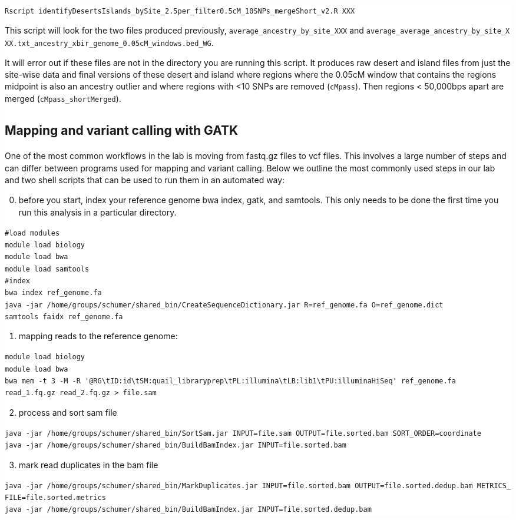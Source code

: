`Rscript identifyDesertsIslands_bySite_2.5per_filter0.5cM_10SNPs_mergeShort_v2.R XXX`

This script will look for the two files produced previously, `average_ancestry_by_site_XXX` and
`average_average_ancestry_by_site_XXX.txt_ancestry_xbir_genome_0.05cM_windows.bed_WG`.

It will error out if these files are not in the directory you are running this script.
It produces raw desert and island files from just the site-wise data and final versions of these desert and island where regions where the 0.05cM window that contains the
regions midpoint is also an ancestry outlier and where regions with <10 SNPs are removed (`cMpass`). Then regions < 50,000bps apart are merged
(`cMpass_shortMerged`).

## Mapping and variant calling with GATK
One of the most common workflows in the lab is moving from fastq.gz files to vcf files. This involves a large number of steps and can differ between programs used for
mapping and variant calling. Below we outline the most commonly used steps in our lab and two shell scripts that can be used to run them in an automated way:

0) before you start, index your reference genome bwa index, gatk, and samtools. This only needs to be done the first time you run this analysis in a particular directory.

```
#load modules
module load biology
module load bwa
module load samtools
#index
bwa index ref_genome.fa
java -jar /home/groups/schumer/shared_bin/CreateSequenceDictionary.jar R=ref_genome.fa O=ref_genome.dict
samtools faidx ref_genome.fa
```

1) mapping reads to the reference genome:

```
module load biology
module load bwa
bwa mem -t 3 -M -R '@RG\tID:id\tSM:quail_libraryprep\tPL:illumina\tLB:lib1\tPU:illuminaHiSeq' ref_genome.fa
read_1.fq.gz read_2.fq.gz > file.sam
```

2) process and sort sam file

```
java -jar /home/groups/schumer/shared_bin/SortSam.jar INPUT=file.sam OUTPUT=file.sorted.bam SORT_ORDER=coordinate
java -jar /home/groups/schumer/shared_bin/BuildBamIndex.jar INPUT=file.sorted.bam
```

3) mark read duplicates in the bam file

```
java -jar /home/groups/schumer/shared_bin/MarkDuplicates.jar INPUT=file.sorted.bam OUTPUT=file.sorted.dedup.bam METRICS_FILE=file.sorted.metrics
java -jar /home/groups/schumer/shared_bin/BuildBamIndex.jar INPUT=file.sorted.dedup.bam
```
